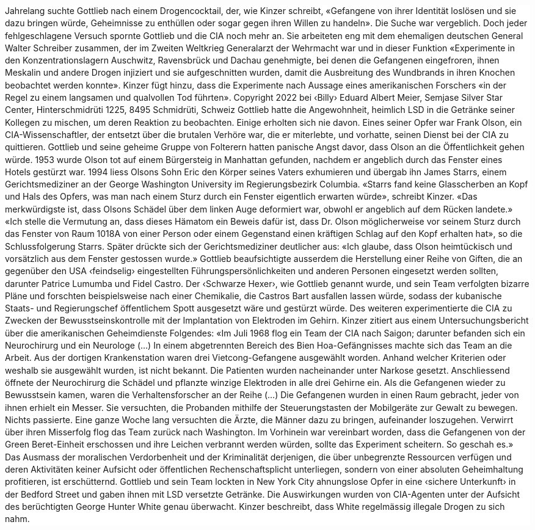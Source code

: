Jahrelang suchte Gottlieb nach einem Drogencocktail, der, wie Kinzer schreibt, «Gefangene von ihrer Identität loslösen und sie dazu bringen würde, Geheimnisse zu enthüllen oder sogar gegen ihren Willen zu handeln». Die Suche war vergeblich. Doch jeder fehlgeschlagene Versuch spornte Gottlieb und die CIA noch mehr an. Sie arbeiteten eng mit dem ehemaligen deutschen General Walter Schreiber zusammen, der im Zweiten Weltkrieg Generalarzt der Wehrmacht war und in dieser Funktion «Experimente in den Konzentrationslagern Auschwitz, Ravensbrück und Dachau genehmigte, bei denen die Gefangenen eingefroren, ihnen Meskalin und andere Drogen injiziert und sie aufgeschnitten wurden, damit die Ausbreitung des Wundbrands in ihren Knochen beobachtet werden konnte». Kinzer fügt hinzu, dass die Experimente nach Aussage eines amerikanischen Forschers «in der Regel zu einem langsamen und qualvollen Tod führten».
Copyright 2022 bei ‹Billy› Eduard Albert Meier, Semjase Silver Star Center, Hinterschmidrüti 1225, 8495 Schmidrüti, Schweiz Gottlieb hatte die Angewohnheit, heimlich LSD in die Getränke seiner Kollegen zu mischen, um deren Reaktion zu beobachten. Einige erholten sich nie davon. Eines seiner Opfer war Frank Olson, ein CIA-Wissenschaftler, der entsetzt über die brutalen Verhöre war, die er miterlebte, und vorhatte, seinen Dienst bei der CIA zu quittieren. Gottlieb und seine geheime Gruppe von Folterern hatten panische Angst davor, dass Olson an die Öffentlichkeit gehen würde. 1953 wurde Olson tot auf einem Bürgersteig in Manhattan gefunden, nachdem er angeblich durch das Fenster eines Hotels gestürzt war. 1994 liess Olsons Sohn Eric den Körper seines Vaters exhumieren und übergab ihn James Starrs, einem Gerichtsmediziner an der George Washington University im Regierungsbezirk Columbia. «Starrs fand keine Glasscherben an Kopf und Hals des Opfers, was man nach einem Sturz durch ein Fenster eigentlich erwarten würde», schreibt Kinzer. «Das merkwürdigste ist, dass Olsons Schädel über dem linken Auge deformiert war, obwohl er angeblich auf dem Rücken landete.» «Ich stelle die Vermutung an, dass dieses Hämatom ein Beweis dafür ist, dass Dr. Olson möglicherweise vor seinem Sturz durch das Fenster von Raum 1018A von einer Person oder einem Gegenstand einen kräftigen Schlag auf den Kopf erhalten hat», so die Schlussfolgerung Starrs.
Später drückte sich der Gerichtsmediziner deutlicher aus: «Ich glaube, dass Olson heimtückisch und vorsätzlich aus dem Fenster gestossen wurde.» Gottlieb beaufsichtigte ausserdem die Herstellung einer Reihe von Giften, die an gegenüber den USA ‹feindselig› eingestellten Führungspersönlichkeiten und anderen Personen eingesetzt werden sollten, darunter Patrice Lumumba und Fidel Castro. Der ‹Schwarze Hexer›, wie Gottlieb genannt wurde, und sein Team verfolgten bizarre Pläne und forschten beispielsweise nach einer Chemikalie, die Castros Bart ausfallen lassen würde, sodass der kubanische Staats- und Regierungschef öffentlichem Spott ausgesetzt wäre und gestürzt würde.
Des weiteren experimentierte die CIA zu Zwecken der Bewusstseinskontrolle mit der Implantation von Elektroden im Gehirn. Kinzer zitiert aus einem Untersuchungsbericht über die amerikanischen Geheimdienste Folgendes: «Im Juli 1968 flog ein Team der CIA nach Saigon; darunter befanden sich ein Neurochirurg und ein Neurologe (…) In einem abgetrennten Bereich des Bien Hoa-Gefängnisses machte sich das Team an die Arbeit. Aus der dortigen Krankenstation waren drei Vietcong-Gefangene ausgewählt worden. Anhand welcher Kriterien oder weshalb sie ausgewählt wurden, ist nicht bekannt. Die Patienten wurden nacheinander unter Narkose gesetzt. Anschliessend öffnete der Neurochirurg die Schädel und pflanzte winzige Elektroden in alle drei Gehirne ein. Als die Gefangenen wieder zu Bewusstsein kamen, waren die Verhaltensforscher an der Reihe (…) Die Gefangenen wurden in einen Raum gebracht, jeder von ihnen erhielt ein Messer. Sie versuchten, die Probanden mithilfe der Steuerungstasten der Mobilgeräte zur Gewalt zu bewegen. Nichts passierte. Eine ganze Woche lang versuchten die Ärzte, die Männer dazu zu bringen, aufeinander loszugehen. Verwirrt über ihren Misserfolg flog das Team zurück nach Washington. Im Vorhinein war vereinbart worden, dass die Gefangenen von der Green Beret-Einheit erschossen und ihre Leichen verbrannt werden würden, sollte das Experiment scheitern. So geschah es.» Das Ausmass der moralischen Verdorbenheit und der Kriminalität derjenigen, die über unbegrenzte Ressourcen verfügen und deren Aktivitäten keiner Aufsicht oder öffentlichen Rechenschaftsplicht unterliegen, sondern von einer absoluten Geheimhaltung profitieren, ist erschütternd. Gottlieb und sein Team lockten in New York City ahnungslose Opfer in eine ‹sichere Unterkunft› in der Bedford Street und gaben ihnen mit LSD versetzte Getränke. Die Auswirkungen wurden von CIA-Agenten unter der Aufsicht des berüchtigten George Hunter White genau überwacht. Kinzer beschreibt, dass White regelmässig illegale Drogen zu sich nahm.